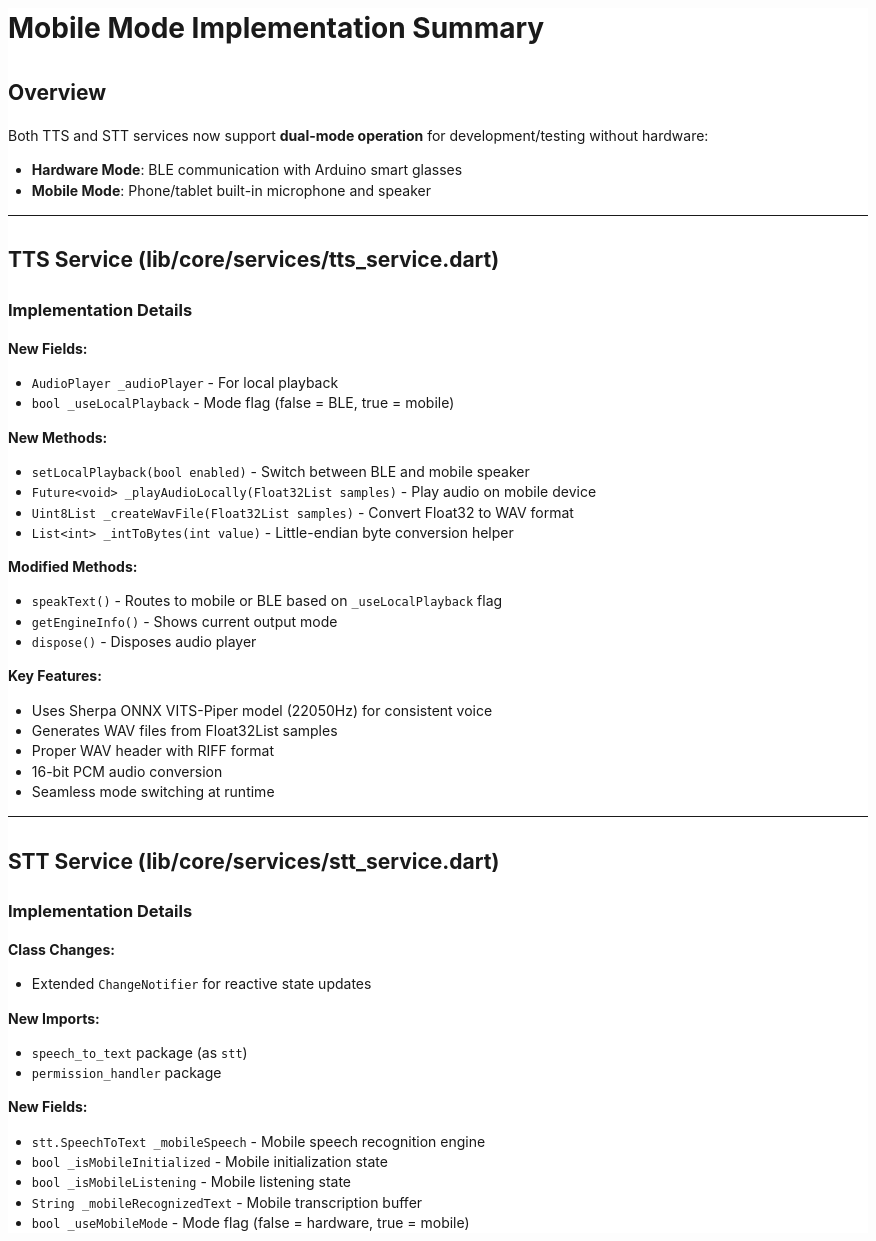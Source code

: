 # Mobile Mode Implementation Summary

## Overview
Both TTS and STT services now support **dual-mode operation** for development/testing without hardware:
- **Hardware Mode**: BLE communication with Arduino smart glasses
- **Mobile Mode**: Phone/tablet built-in microphone and speaker

---

## TTS Service (lib/core/services/tts_service.dart)

### Implementation Details

**New Fields:**
- `AudioPlayer _audioPlayer` - For local playback
- `bool _useLocalPlayback` - Mode flag (false = BLE, true = mobile)

**New Methods:**
- `setLocalPlayback(bool enabled)` - Switch between BLE and mobile speaker
- `Future<void> _playAudioLocally(Float32List samples)` - Play audio on mobile device
- `Uint8List _createWavFile(Float32List samples)` - Convert Float32 to WAV format
- `List<int> _intToBytes(int value)` - Little-endian byte conversion helper

**Modified Methods:**
- `speakText()` - Routes to mobile or BLE based on `_useLocalPlayback` flag
- `getEngineInfo()` - Shows current output mode
- `dispose()` - Disposes audio player

**Key Features:**
- Uses Sherpa ONNX VITS-Piper model (22050Hz) for consistent voice
- Generates WAV files from Float32List samples
- Proper WAV header with RIFF format
- 16-bit PCM audio conversion
- Seamless mode switching at runtime

---

## STT Service (lib/core/services/stt_service.dart)

### Implementation Details

**Class Changes:**
- Extended `ChangeNotifier` for reactive state updates

**New Imports:**
- `speech_to_text` package (as `stt`)
- `permission_handler` package

**New Fields:**
- `stt.SpeechToText _mobileSpeech` - Mobile speech recognition engine
- `bool _isMobileInitialized` - Mobile initialization state
- `bool _isMobileListening` - Mobile listening state
- `String _mobileRecognizedText` - Mobile transcription buffer
- `bool _useMobileMode` - Mode flag (false = hardware, true = mobile)
